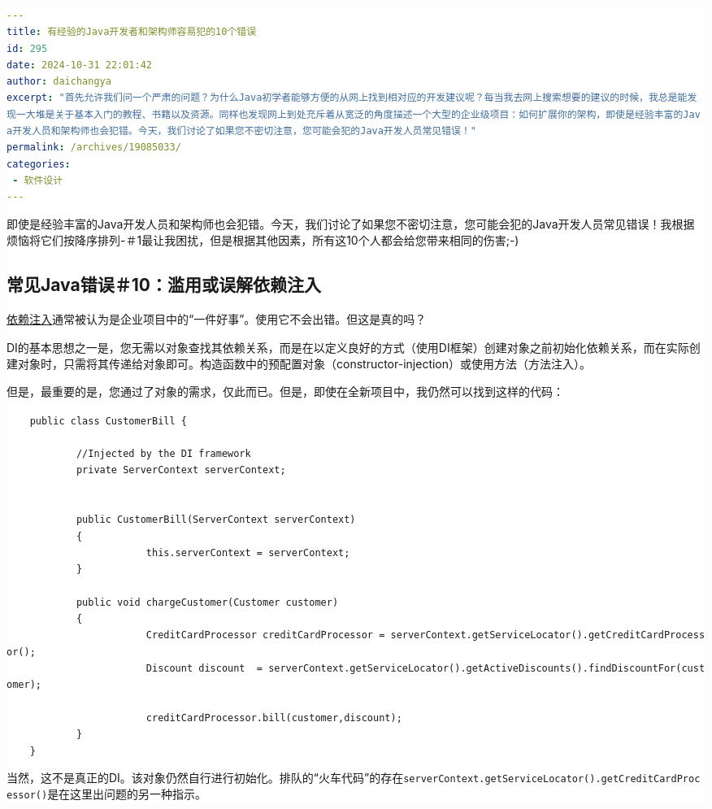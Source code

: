 ```yaml
---
title: 有经验的Java开发者和架构师容易犯的10个错误
id: 295
date: 2024-10-31 22:01:42
author: daichangya
excerpt: "首先允许我们问一个严肃的问题？为什么Java初学者能够方便的从网上找到相对应的开发建议呢？每当我去网上搜索想要的建议的时候，我总是能发现一大堆是关于基本入门的教程、书籍以及资源。同样也发现网上到处充斥着从宽泛的角度描述一个大型的企业级项目：如何扩展你的架构，即使是经验丰富的Java开发人员和架构师也会犯错。今天，我们讨论了如果您不密切注意，您可能会犯的Java开发人员常见错误！"
permalink: /archives/19085033/
categories:
 - 软件设计
---
```


即使是经验丰富的Java开发人员和架构师也会犯错。今天，我们讨论了如果您不密切注意，您可能会犯的Java开发人员常见错误！我根据烦恼将它们按降序排列-＃1最让我困扰，但是根据其他因素，所有这10个人都会给您带来相同的伤害;-)

常见Java错误＃10：滥用或误解依赖注入
---------------------

[依赖注入](http://en.wikipedia.org/wiki/Dependency_injection)通常被认为是企业项目中的“一件好事”。使用它不会出错。但这是真的吗？

DI的基本思想之一是，您无需以对象查找其依赖关系，而是在以定义良好的方式（使用DI框架）创建对象之前初始化依赖关系，而在实际创建对象时，只需将其传递给对象即可。构造函数中的预配置对象（constructor-injection）或使用方法（方法注入）。

但是，最重要的是，您通过了对象的需求，仅此而已。但是，即使在全新项目中，我仍然可以找到这样的代码：

```
    public class CustomerBill {
            	
            //Injected by the DI framework
            private ServerContext serverContext;
            	
            	
            public CustomerBill(ServerContext serverContext)
            {
                        this.serverContext = serverContext;
            }
            	
            public void chargeCustomer(Customer customer)
            {
                        CreditCardProcessor creditCardProcessor = serverContext.getServiceLocator().getCreditCardProcessor();
                        Discount discount  = serverContext.getServiceLocator().getActiveDiscounts().findDiscountFor(customer);
                        	
                        creditCardProcessor.bill(customer,discount);
            }
    }
```

  
当然，这不是真正的DI。该对象仍然自行进行初始化。排队的“火车代码”的存在`serverContext.getServiceLocator().getCreditCardProcessor()`是在这里出问题的另一种指示。
